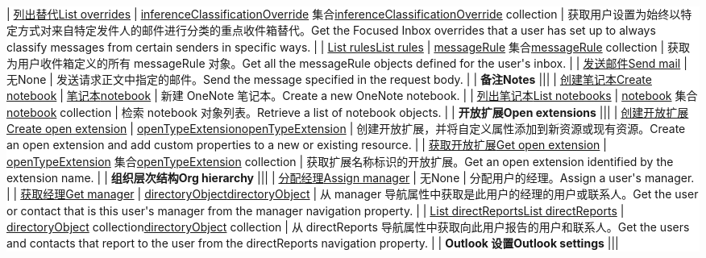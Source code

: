 | [<span data-ttu-id="cd5a7-318">列出替代</span><span class="sxs-lookup"><span data-stu-id="cd5a7-318">List overrides</span></span>](../api/inferenceclassification-list-overrides.md) | <span data-ttu-id="cd5a7-319">[inferenceClassificationOverride](inferenceclassificationoverride.md) 集合</span><span class="sxs-lookup"><span data-stu-id="cd5a7-319">[inferenceClassificationOverride](inferenceclassificationoverride.md) collection</span></span> | <span data-ttu-id="cd5a7-320">获取用户设置为始终以特定方式对来自特定发件人的邮件进行分类的重点收件箱替代。</span><span class="sxs-lookup"><span data-stu-id="cd5a7-320">Get the Focused Inbox overrides that a user has set up to always classify messages from certain senders in specific ways.</span></span> |
| [<span data-ttu-id="cd5a7-321">List rules</span><span class="sxs-lookup"><span data-stu-id="cd5a7-321">List rules</span></span>](../api/mailfolder-list-messagerules.md) | <span data-ttu-id="cd5a7-322">[messageRule](messagerule.md) 集合</span><span class="sxs-lookup"><span data-stu-id="cd5a7-322">[messageRule](messagerule.md) collection</span></span> | <span data-ttu-id="cd5a7-323">获取为用户收件箱定义的所有 messageRule 对象。</span><span class="sxs-lookup"><span data-stu-id="cd5a7-323">Get all the messageRule objects defined for the user's inbox.</span></span> |
| [<span data-ttu-id="cd5a7-324">发送邮件</span><span class="sxs-lookup"><span data-stu-id="cd5a7-324">Send mail</span></span>](../api/user-sendmail.md) | <span data-ttu-id="cd5a7-325">无</span><span class="sxs-lookup"><span data-stu-id="cd5a7-325">None</span></span> | <span data-ttu-id="cd5a7-326">发送请求正文中指定的邮件。</span><span class="sxs-lookup"><span data-stu-id="cd5a7-326">Send the message specified in the request body.</span></span> |
| <span data-ttu-id="cd5a7-327">**备注**</span><span class="sxs-lookup"><span data-stu-id="cd5a7-327">**Notes**</span></span> |||
| [<span data-ttu-id="cd5a7-328">创建笔记本</span><span class="sxs-lookup"><span data-stu-id="cd5a7-328">Create notebook</span></span>](../api/onenote-post-notebooks.md) | [<span data-ttu-id="cd5a7-329">笔记本</span><span class="sxs-lookup"><span data-stu-id="cd5a7-329">notebook</span></span>](notebook.md) | <span data-ttu-id="cd5a7-330">新建 OneNote 笔记本。</span><span class="sxs-lookup"><span data-stu-id="cd5a7-330">Create a new OneNote notebook.</span></span> |
| [<span data-ttu-id="cd5a7-331">列出笔记本</span><span class="sxs-lookup"><span data-stu-id="cd5a7-331">List notebooks</span></span>](../api/onenote-list-notebooks.md) | <span data-ttu-id="cd5a7-332">[notebook](notebook.md) 集合</span><span class="sxs-lookup"><span data-stu-id="cd5a7-332">[notebook](notebook.md) collection</span></span> | <span data-ttu-id="cd5a7-333">检索 notebook 对象列表。</span><span class="sxs-lookup"><span data-stu-id="cd5a7-333">Retrieve a list of notebook objects.</span></span> |
| <span data-ttu-id="cd5a7-334">**开放扩展**</span><span class="sxs-lookup"><span data-stu-id="cd5a7-334">**Open extensions**</span></span> |||
| [<span data-ttu-id="cd5a7-335">创建开放扩展</span><span class="sxs-lookup"><span data-stu-id="cd5a7-335">Create open extension</span></span>](../api/opentypeextension-post-opentypeextension.md) | [<span data-ttu-id="cd5a7-336">openTypeExtension</span><span class="sxs-lookup"><span data-stu-id="cd5a7-336">openTypeExtension</span></span>](opentypeextension.md) | <span data-ttu-id="cd5a7-337">创建开放扩展，并将自定义属性添加到新资源或现有资源。</span><span class="sxs-lookup"><span data-stu-id="cd5a7-337">Create an open extension and add custom properties to a new or existing resource.</span></span> |
| [<span data-ttu-id="cd5a7-338">获取开放扩展</span><span class="sxs-lookup"><span data-stu-id="cd5a7-338">Get open extension</span></span>](../api/opentypeextension-get.md) | <span data-ttu-id="cd5a7-339">[openTypeExtension](opentypeextension.md) 集合</span><span class="sxs-lookup"><span data-stu-id="cd5a7-339">[openTypeExtension](opentypeextension.md) collection</span></span> | <span data-ttu-id="cd5a7-340">获取扩展名称标识的开放扩展。</span><span class="sxs-lookup"><span data-stu-id="cd5a7-340">Get an open extension identified by the extension name.</span></span> |
| <span data-ttu-id="cd5a7-341">**组织层次结构**</span><span class="sxs-lookup"><span data-stu-id="cd5a7-341">**Org hierarchy**</span></span> |||
| [<span data-ttu-id="cd5a7-342">分配经理</span><span class="sxs-lookup"><span data-stu-id="cd5a7-342">Assign manager</span></span>](../api/user-post-manager.md) | <span data-ttu-id="cd5a7-343">无</span><span class="sxs-lookup"><span data-stu-id="cd5a7-343">None</span></span> | <span data-ttu-id="cd5a7-344">分配用户的经理。</span><span class="sxs-lookup"><span data-stu-id="cd5a7-344">Assign a user's manager.</span></span> |
| [<span data-ttu-id="cd5a7-345">获取经理</span><span class="sxs-lookup"><span data-stu-id="cd5a7-345">Get manager</span></span>](../api/user-list-manager.md) | [<span data-ttu-id="cd5a7-346">directoryObject</span><span class="sxs-lookup"><span data-stu-id="cd5a7-346">directoryObject</span></span>](directoryobject.md) | <span data-ttu-id="cd5a7-347">从 manager 导航属性中获取是此用户的经理的用户或联系人。</span><span class="sxs-lookup"><span data-stu-id="cd5a7-347">Get the user or contact that is this user's manager from the manager navigation property.</span></span> |
| [<span data-ttu-id="cd5a7-348">List directReports</span><span class="sxs-lookup"><span data-stu-id="cd5a7-348">List directReports</span></span>](../api/user-list-directreports.md) | <span data-ttu-id="cd5a7-349">[directoryObject](directoryobject.md) collection</span><span class="sxs-lookup"><span data-stu-id="cd5a7-349">[directoryObject](directoryobject.md) collection</span></span> | <span data-ttu-id="cd5a7-350">从 directReports 导航属性中获取向此用户报告的用户和联系人。</span><span class="sxs-lookup"><span data-stu-id="cd5a7-350">Get the users and contacts that report to the user from the directReports navigation property.</span></span> |
| <span data-ttu-id="cd5a7-351">**Outlook 设置**</span><span class="sxs-lookup"><span data-stu-id="cd5a7-351">**Outlook settings**</span></span> |||